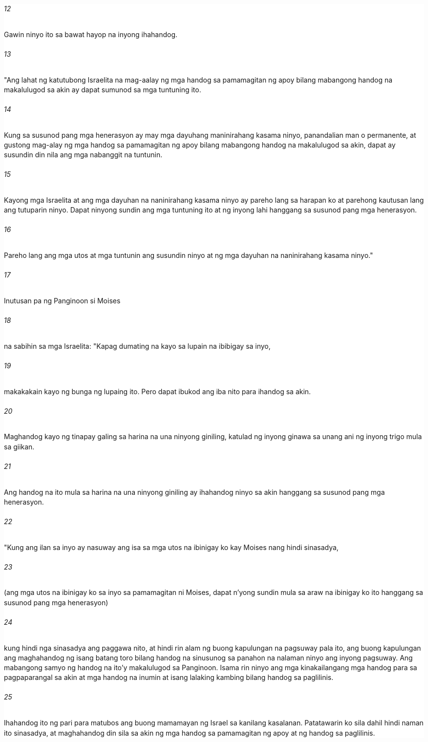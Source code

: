 ###### 12
Gawin ninyo ito sa bawat hayop na inyong ihahandog. 

###### 13
"Ang lahat ng katutubong Israelita na mag-aalay ng mga handog sa pamamagitan ng apoy bilang mabangong handog na makalulugod sa akin ay dapat sumunod sa mga tuntuning ito. 

###### 14
Kung sa susunod pang mga henerasyon ay may mga dayuhang maninirahang kasama ninyo, panandalian man o permanente, at gustong mag-alay ng mga handog sa pamamagitan ng apoy bilang mabangong handog na makalulugod sa akin, dapat ay susundin din nila ang mga nabanggit na tuntunin. 

###### 15
Kayong mga Israelita at ang mga dayuhan na naninirahang kasama ninyo ay pareho lang sa harapan ko at parehong kautusan lang ang tutuparin ninyo. Dapat ninyong sundin ang mga tuntuning ito at ng inyong lahi hanggang sa susunod pang mga henerasyon. 

###### 16
Pareho lang ang mga utos at mga tuntunin ang susundin ninyo at ng mga dayuhan na naninirahang kasama ninyo." 

###### 17
Inutusan pa ng Panginoon si Moises 

###### 18
na sabihin sa mga Israelita: "Kapag dumating na kayo sa lupain na ibibigay sa inyo, 

###### 19
makakakain kayo ng bunga ng lupaing ito. Pero dapat ibukod ang iba nito para ihandog sa akin. 

###### 20
Maghandog kayo ng tinapay galing sa harina na una ninyong giniling, katulad ng inyong ginawa sa unang ani ng inyong trigo mula sa giikan. 

###### 21
Ang handog na ito mula sa harina na una ninyong giniling ay ihahandog ninyo sa akin hanggang sa susunod pang mga henerasyon. 

###### 22
"Kung ang ilan sa inyo ay nasuway ang isa sa mga utos na ibinigay ko kay Moises nang hindi sinasadya, 

###### 23
(ang mga utos na ibinigay ko sa inyo sa pamamagitan ni Moises, dapat nʼyong sundin mula sa araw na ibinigay ko ito hanggang sa susunod pang mga henerasyon) 

###### 24
kung hindi nga sinasadya ang paggawa nito, at hindi rin alam ng buong kapulungan na pagsuway pala ito, ang buong kapulungan ang maghahandog ng isang batang toro bilang handog na sinusunog sa panahon na nalaman ninyo ang inyong pagsuway. Ang mabangong samyo ng handog na itoʼy makalulugod sa Panginoon. Isama rin ninyo ang mga kinakailangang mga handog para sa pagpaparangal sa akin at mga handog na inumin at isang lalaking kambing bilang handog sa paglilinis. 

###### 25
Ihahandog ito ng pari para matubos ang buong mamamayan ng Israel sa kanilang kasalanan. Patatawarin ko sila dahil hindi naman ito sinasadya, at maghahandog din sila sa akin ng mga handog sa pamamagitan ng apoy at ng handog sa paglilinis. 
